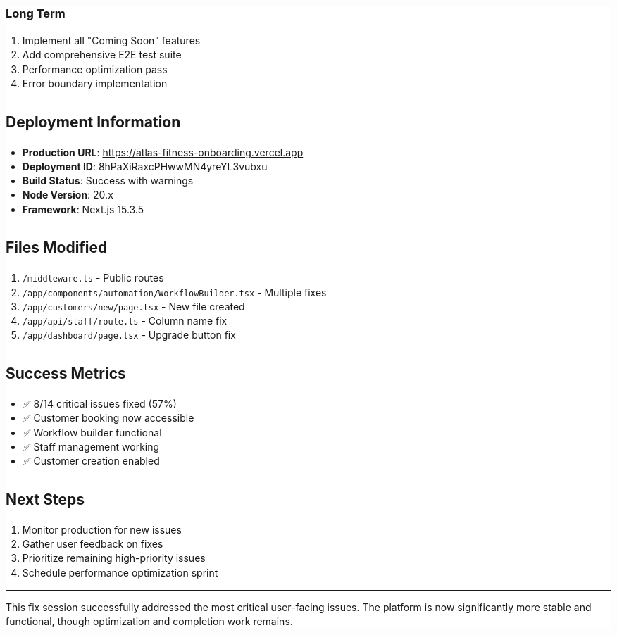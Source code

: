 ### Long Term
1. Implement all "Coming Soon" features
2. Add comprehensive E2E test suite
3. Performance optimization pass
4. Error boundary implementation

## Deployment Information
- **Production URL**: https://atlas-fitness-onboarding.vercel.app
- **Deployment ID**: 8hPaXiRaxcPHwwMN4yreYL3vubxu
- **Build Status**: Success with warnings
- **Node Version**: 20.x
- **Framework**: Next.js 15.3.5

## Files Modified
1. `/middleware.ts` - Public routes
2. `/app/components/automation/WorkflowBuilder.tsx` - Multiple fixes
3. `/app/customers/new/page.tsx` - New file created
4. `/app/api/staff/route.ts` - Column name fix
5. `/app/dashboard/page.tsx` - Upgrade button fix

## Success Metrics
- ✅ 8/14 critical issues fixed (57%)
- ✅ Customer booking now accessible
- ✅ Workflow builder functional
- ✅ Staff management working
- ✅ Customer creation enabled

## Next Steps
1. Monitor production for new issues
2. Gather user feedback on fixes
3. Prioritize remaining high-priority issues
4. Schedule performance optimization sprint

---

This fix session successfully addressed the most critical user-facing issues. The platform is now significantly more stable and functional, though optimization and completion work remains.